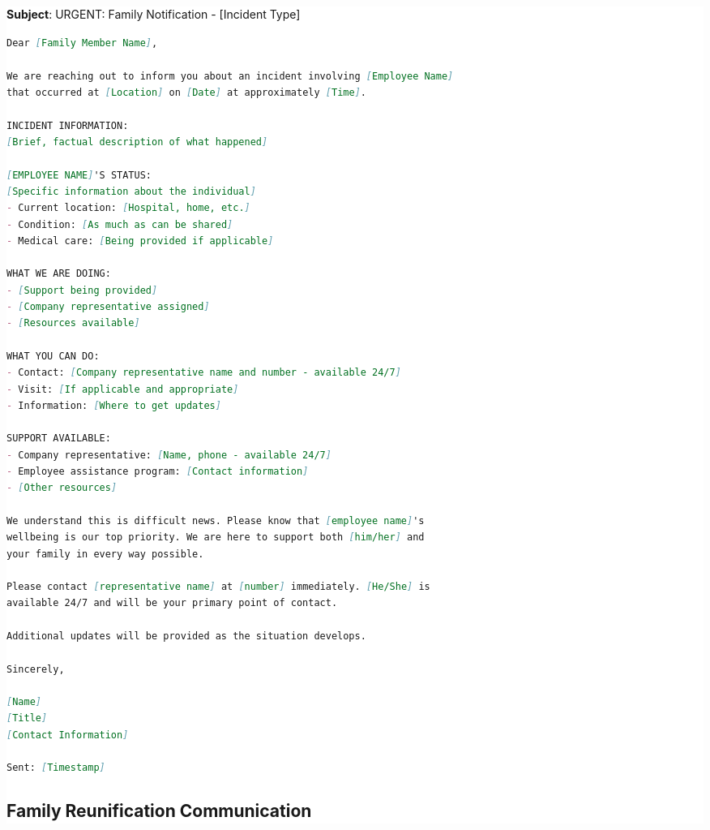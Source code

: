 **Subject**: URGENT: Family Notification - [Incident Type]

```markdown
Dear [Family Member Name],

We are reaching out to inform you about an incident involving [Employee Name]
that occurred at [Location] on [Date] at approximately [Time].

INCIDENT INFORMATION:
[Brief, factual description of what happened]

[EMPLOYEE NAME]'S STATUS:
[Specific information about the individual]
- Current location: [Hospital, home, etc.]
- Condition: [As much as can be shared]
- Medical care: [Being provided if applicable]

WHAT WE ARE DOING:
- [Support being provided]
- [Company representative assigned]
- [Resources available]

WHAT YOU CAN DO:
- Contact: [Company representative name and number - available 24/7]
- Visit: [If applicable and appropriate]
- Information: [Where to get updates]

SUPPORT AVAILABLE:
- Company representative: [Name, phone - available 24/7]
- Employee assistance program: [Contact information]
- [Other resources]

We understand this is difficult news. Please know that [employee name]'s
wellbeing is our top priority. We are here to support both [him/her] and
your family in every way possible.

Please contact [representative name] at [number] immediately. [He/She] is
available 24/7 and will be your primary point of contact.

Additional updates will be provided as the situation develops.

Sincerely,

[Name]
[Title]
[Contact Information]

Sent: [Timestamp]
```

## Family Reunification Communication
